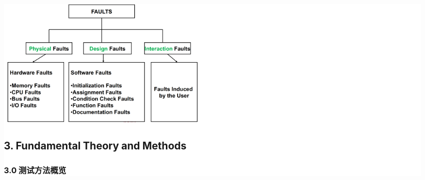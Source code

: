 <img src="assets/image-20230518160031963.png" alt="image-20230518160031963" style="zoom:40%;" />



## 3. Fundamental Theory and Methods

### 3.0 测试方法概览
